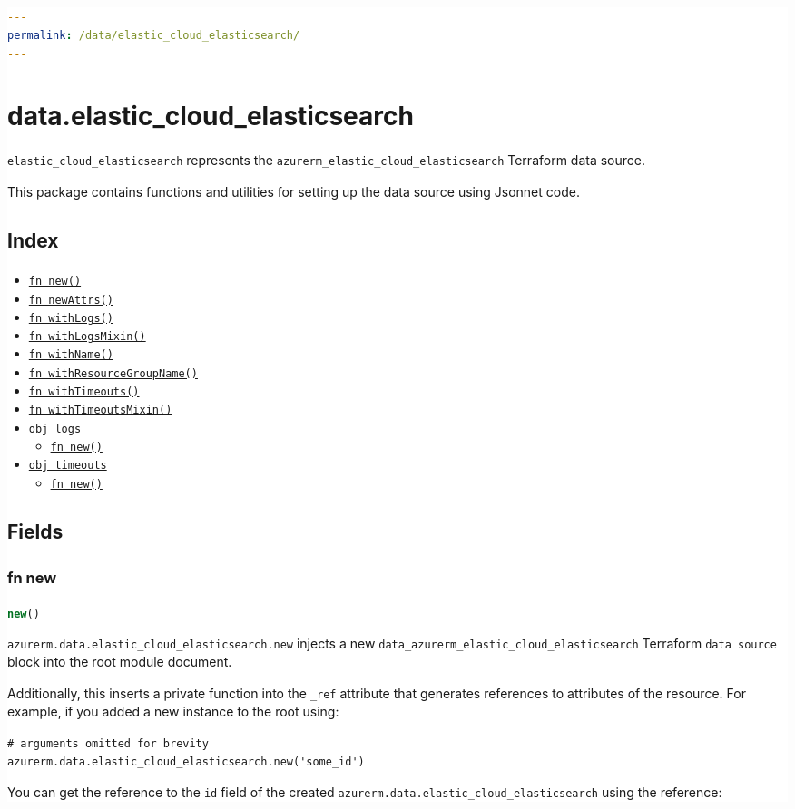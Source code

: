 ```yaml
---
permalink: /data/elastic_cloud_elasticsearch/
---
```


# data.elastic_cloud_elasticsearch

`elastic_cloud_elasticsearch` represents the `azurerm_elastic_cloud_elasticsearch` Terraform data source.



This package contains functions and utilities for setting up the data source using Jsonnet code.


## Index

* [`fn new()`](#fn-new)
* [`fn newAttrs()`](#fn-newattrs)
* [`fn withLogs()`](#fn-withlogs)
* [`fn withLogsMixin()`](#fn-withlogsmixin)
* [`fn withName()`](#fn-withname)
* [`fn withResourceGroupName()`](#fn-withresourcegroupname)
* [`fn withTimeouts()`](#fn-withtimeouts)
* [`fn withTimeoutsMixin()`](#fn-withtimeoutsmixin)
* [`obj logs`](#obj-logs)
  * [`fn new()`](#fn-logsnew)
* [`obj timeouts`](#obj-timeouts)
  * [`fn new()`](#fn-timeoutsnew)

## Fields

### fn new

```ts
new()
```


`azurerm.data.elastic_cloud_elasticsearch.new` injects a new `data_azurerm_elastic_cloud_elasticsearch` Terraform `data source`
block into the root module document.

Additionally, this inserts a private function into the `_ref` attribute that generates references to attributes of the
resource. For example, if you added a new instance to the root using:

    # arguments omitted for brevity
    azurerm.data.elastic_cloud_elasticsearch.new('some_id')

You can get the reference to the `id` field of the created `azurerm.data.elastic_cloud_elasticsearch` using the reference:
